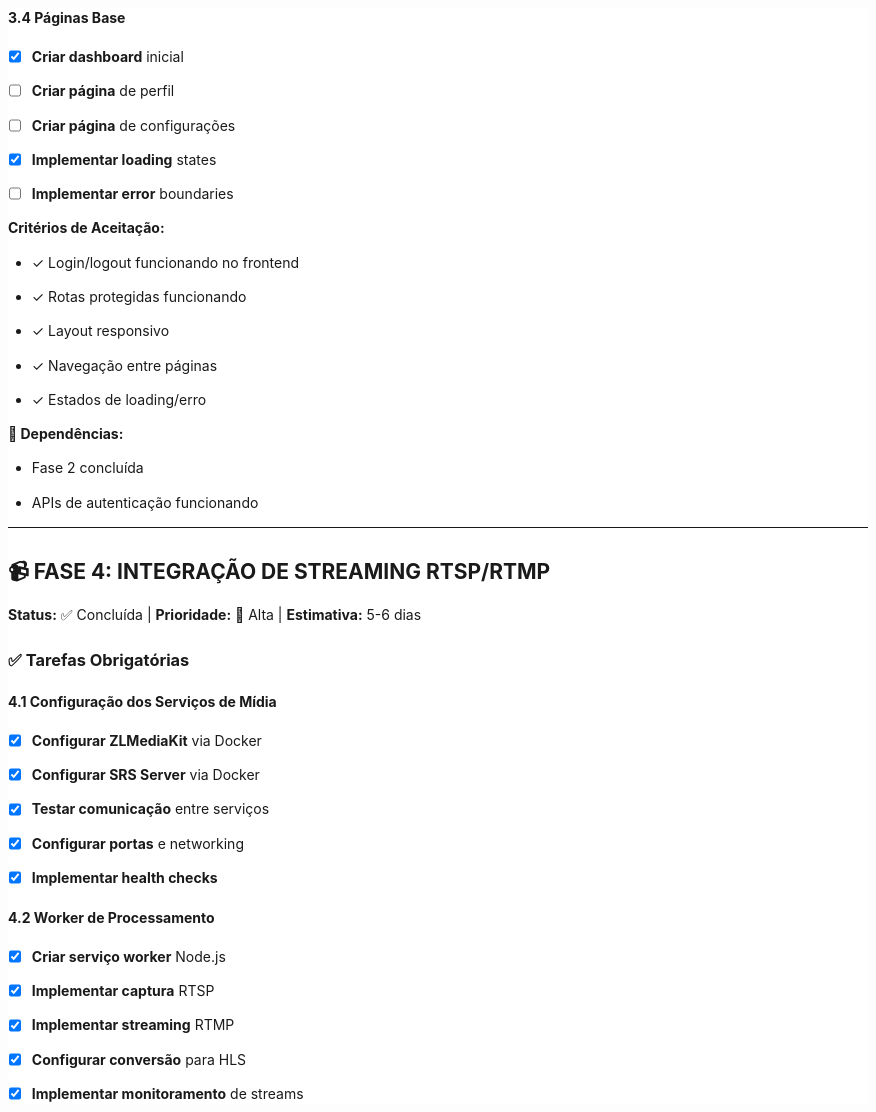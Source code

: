 #### 3.4 Páginas Base

* [x] **Criar dashboard** inicial

* [ ] **Criar página** de perfil

* [ ] **Criar página** de configurações

* [x] **Implementar loading** states

* [ ] **Implementar error** boundaries

**Critérios de Aceitação:**

* ✓ Login/logout funcionando no frontend

* ✓ Rotas protegidas funcionando

* ✓ Layout responsivo

* ✓ Navegação entre páginas

* ✓ Estados de loading/erro

**🔗 Dependências:**

* Fase 2 concluída

* APIs de autenticação funcionando

***

## 📹 FASE 4: INTEGRAÇÃO DE STREAMING RTSP/RTMP

**Status:** ✅ Concluída | **Prioridade:** 🔴 Alta | **Estimativa:** 5-6 dias

### ✅ Tarefas Obrigatórias

#### 4.1 Configuração dos Serviços de Mídia

* [x] **Configurar ZLMediaKit** via Docker

* [x] **Configurar SRS Server** via Docker

* [x] **Testar comunicação** entre serviços

* [x] **Configurar portas** e networking

* [x] **Implementar health checks**

#### 4.2 Worker de Processamento

* [x] **Criar serviço worker** Node.js

* [x] **Implementar captura** RTSP

* [x] **Implementar streaming** RTMP

* [x] **Configurar conversão** para HLS

* [x] **Implementar monitoramento** de streams
